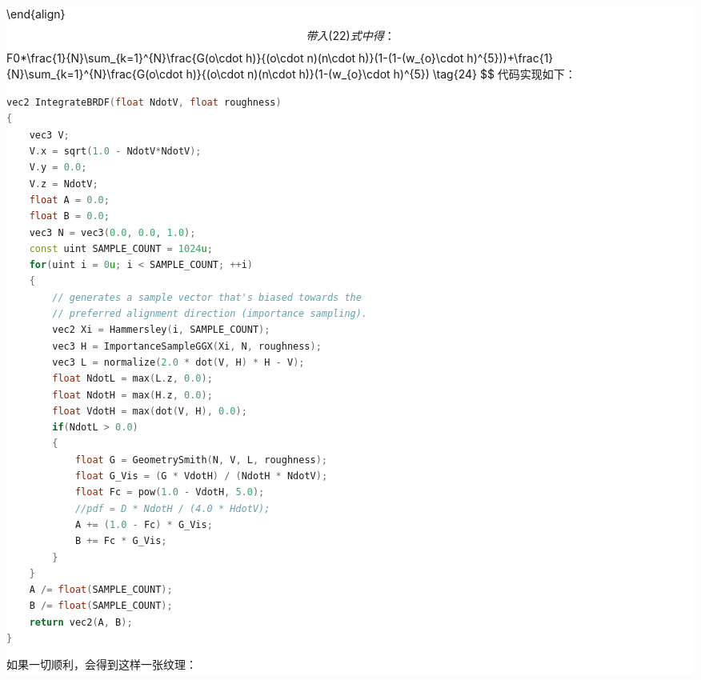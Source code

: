 \end{align}
$$
带入(22)式中得：  
$$
F0*\frac{1}{N}\sum_{k=1}^{N}\frac{G(o\cdot h)}{(o\cdot n)(n\cdot h)}(1-(1-(w_{o}\cdot h)^{5}))+\frac{1}{N}\sum_{k=1}^{N}\frac{G(o\cdot h)}{(o\cdot n)(n\cdot h)}(1-(w_{o}\cdot h)^{5}) \tag{24}
$$
代码实现如下：  
```cpp
vec2 IntegrateBRDF(float NdotV, float roughness)
{
    vec3 V;
    V.x = sqrt(1.0 - NdotV*NdotV);
    V.y = 0.0;
    V.z = NdotV;
    float A = 0.0;
    float B = 0.0; 
    vec3 N = vec3(0.0, 0.0, 1.0);
    const uint SAMPLE_COUNT = 1024u;
    for(uint i = 0u; i < SAMPLE_COUNT; ++i)
    {
        // generates a sample vector that's biased towards the
        // preferred alignment direction (importance sampling).
        vec2 Xi = Hammersley(i, SAMPLE_COUNT);
        vec3 H = ImportanceSampleGGX(Xi, N, roughness);
        vec3 L = normalize(2.0 * dot(V, H) * H - V);
        float NdotL = max(L.z, 0.0);
        float NdotH = max(H.z, 0.0);
        float VdotH = max(dot(V, H), 0.0);
        if(NdotL > 0.0)
        {
            float G = GeometrySmith(N, V, L, roughness);
            float G_Vis = (G * VdotH) / (NdotH * NdotV);
            float Fc = pow(1.0 - VdotH, 5.0);
            //pdf = D * NdotH / (4.0 * HdotV); 
            A += (1.0 - Fc) * G_Vis;
            B += Fc * G_Vis;
        }
    }
    A /= float(SAMPLE_COUNT);
    B /= float(SAMPLE_COUNT);
    return vec2(A, B);
}
```
如果一切顺利，会得到这样一张纹理：  